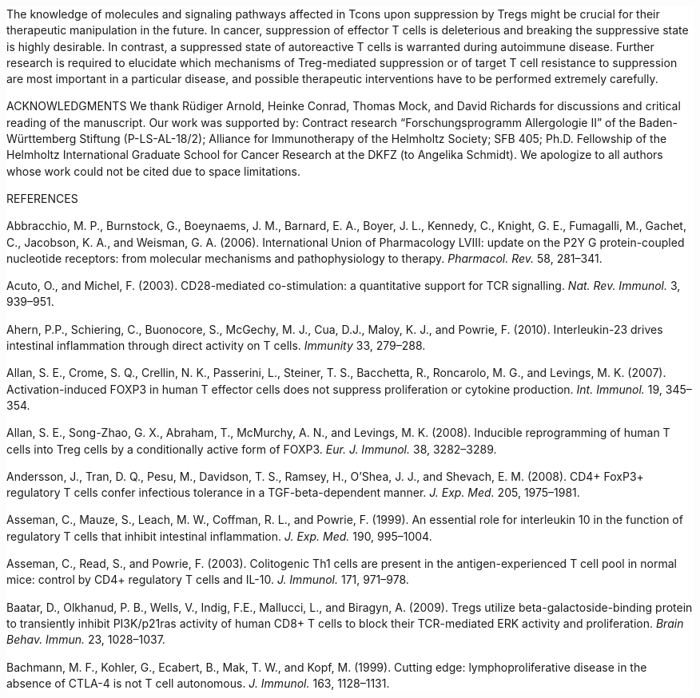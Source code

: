 The knowledge of molecules and signaling pathways affected in Tcons upon suppression by Tregs might be crucial for their therapeutic manipulation in the future. In cancer, suppression of effector T cells is deleterious and breaking the suppressive state is highly desirable. In contrast, a suppressed state of autoreactive T cells is warranted during autoimmune disease. Further research is required to elucidate which mechanisms of Treg-mediated suppression or of target T cell resistance to suppression are most important in a particular disease, and possible therapeutic interventions have to be performed extremely carefully.

ACKNOWLEDGMENTS
We thank Rüdiger Arnold, Heinke Conrad, Thomas Mock, and David Richards for discussions and critical reading of the manuscript. Our work was supported by: Contract research “Forschungsprogramm Allergologie II” of the Baden-Württemberg Stiftung (P-LS-AL-18/2); Alliance for Immunotherapy of the Helmholtz Society; SFB 405; Ph.D. Fellowship of the Helmholtz International Graduate School for Cancer Research at the DKFZ (to Angelika Schmidt). We apologize to all authors whose work could not be cited due to space limitations.

REFERENCES

Abbracchio, M. P., Burnstock, G., Boeynaems, J. M., Barnard, E. A., Boyer, J. L., Kennedy, C., Knight, G. E., Fumagalli, M., Gachet, C., Jacobson, K. A., and Weisman, G. A. (2006). International Union of Pharmacology LVIII: update on the P2Y G protein-coupled nucleotide receptors: from molecular mechanisms and pathophysiology to therapy. *Pharmacol. Rev.* 58, 281–341.

Acuto, O., and Michel, F. (2003). CD28-mediated co-stimulation: a quantitative support for TCR signalling. *Nat. Rev. Immunol.* 3, 939–951.

Ahern, P.P., Schiering, C., Buonocore, S., McGechy, M. J., Cua, D.J., Maloy, K. J., and Powrie, F. (2010). Interleukin-23 drives intestinal inflammation through direct activity on T cells. *Immunity* 33, 279–288.

Allan, S. E., Crome, S. Q., Crellin, N. K., Passerini, L., Steiner, T. S., Bacchetta, R., Roncarolo, M. G., and Levings, M. K. (2007). Activation-induced FOXP3 in human T effector cells does not suppress proliferation or cytokine production. *Int. Immunol.* 19, 345–354.

Allan, S. E., Song-Zhao, G. X., Abraham, T., McMurchy, A. N., and Levings, M. K. (2008). Inducible reprogramming of human T cells into Treg cells by a conditionally active form of FOXP3. *Eur. J. Immunol.* 38, 3282–3289.

Andersson, J., Tran, D. Q., Pesu, M., Davidson, T. S., Ramsey, H., O’Shea, J. J., and Shevach, E. M. (2008). CD4+ FoxP3+ regulatory T cells confer infectious tolerance in a TGF-beta-dependent manner. *J. Exp. Med.* 205, 1975–1981.

Asseman, C., Mauze, S., Leach, M. W., Coffman, R. L., and Powrie, F. (1999). An essential role for interleukin 10 in the function of regulatory T cells that inhibit intestinal inflammation. *J. Exp. Med.* 190, 995–1004.

Asseman, C., Read, S., and Powrie, F. (2003). Colitogenic Th1 cells are present in the antigen-experienced T cell pool in normal mice: control by CD4+ regulatory T cells and IL-10. *J. Immunol.* 171, 971–978.

Baatar, D., Olkhanud, P. B., Wells, V., Indig, F.E., Mallucci, L., and Biragyn, A. (2009). Tregs utilize beta-galactoside-binding protein to transiently inhibit PI3K/p21ras activity of human CD8+ T cells to block their TCR-mediated ERK activity and proliferation. *Brain Behav. Immun.* 23, 1028–1037.

Bachmann, M. F., Kohler, G., Ecabert, B., Mak, T. W., and Kopf, M. (1999). Cutting edge: lymphoproliferative disease in the absence of CTLA-4 is not T cell autonomous. *J. Immunol.* 163, 1128–1131.

